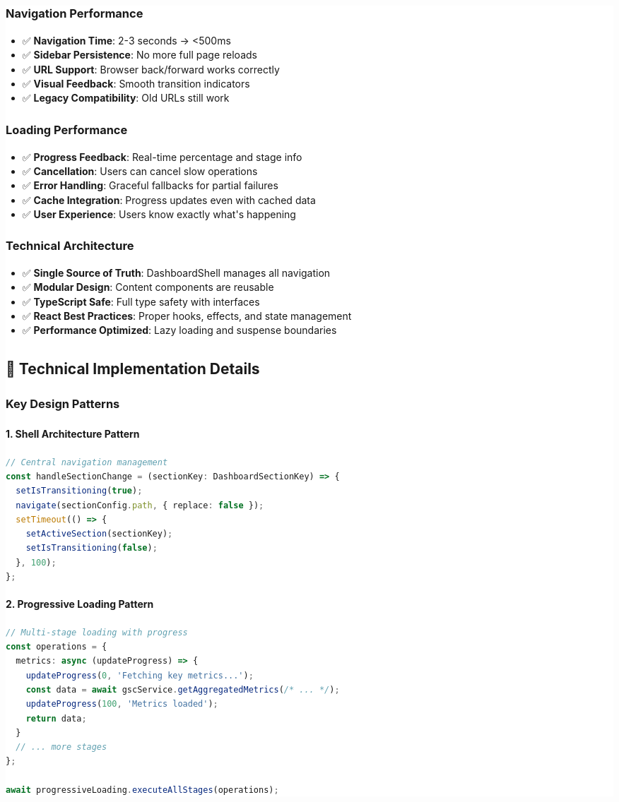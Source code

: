 ### Navigation Performance
- ✅ **Navigation Time**: 2-3 seconds → <500ms
- ✅ **Sidebar Persistence**: No more full page reloads
- ✅ **URL Support**: Browser back/forward works correctly
- ✅ **Visual Feedback**: Smooth transition indicators
- ✅ **Legacy Compatibility**: Old URLs still work

### Loading Performance  
- ✅ **Progress Feedback**: Real-time percentage and stage info
- ✅ **Cancellation**: Users can cancel slow operations
- ✅ **Error Handling**: Graceful fallbacks for partial failures
- ✅ **Cache Integration**: Progress updates even with cached data
- ✅ **User Experience**: Users know exactly what's happening

### Technical Architecture
- ✅ **Single Source of Truth**: DashboardShell manages all navigation
- ✅ **Modular Design**: Content components are reusable
- ✅ **TypeScript Safe**: Full type safety with interfaces
- ✅ **React Best Practices**: Proper hooks, effects, and state management
- ✅ **Performance Optimized**: Lazy loading and suspense boundaries

## 🔧 Technical Implementation Details

### Key Design Patterns

#### 1. Shell Architecture Pattern
```typescript
// Central navigation management
const handleSectionChange = (sectionKey: DashboardSectionKey) => {
  setIsTransitioning(true);
  navigate(sectionConfig.path, { replace: false });
  setTimeout(() => {
    setActiveSection(sectionKey);
    setIsTransitioning(false);
  }, 100);
};
```

#### 2. Progressive Loading Pattern  
```typescript
// Multi-stage loading with progress
const operations = {
  metrics: async (updateProgress) => {
    updateProgress(0, 'Fetching key metrics...');
    const data = await gscService.getAggregatedMetrics(/* ... */);
    updateProgress(100, 'Metrics loaded');
    return data;
  }
  // ... more stages
};

await progressiveLoading.executeAllStages(operations);
```
